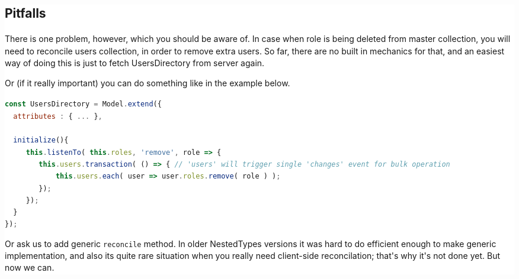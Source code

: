 ## Pitfalls
There is one problem, however, which you should be aware of. In case when role is being deleted from master collection, you will need to reconcile
  users collection, in order to remove extra users. So far, there are no built in mechanics for that, and an easiest
  way of doing this is just to fetch UsersDirectory from server again.
  
Or (if it really important) you can do something like in the example below.
  
```javascript
const UsersDirectory = Model.extend({
  attributes : { ... },
  
  initialize(){
     this.listenTo( this.roles, 'remove', role => {
        this.users.transaction( () => { // 'users' will trigger single 'changes' event for bulk operation
            this.users.each( user => user.roles.remove( role ) );
        });
     });
  }
});
```

Or ask us to add generic `reconcile` method. In older NestedTypes
 versions it was hard to do efficient enough to make generic implementation, and also its quite rare situation 
 when you really need client-side reconcilation; that's why it's not done yet. But now we can.

